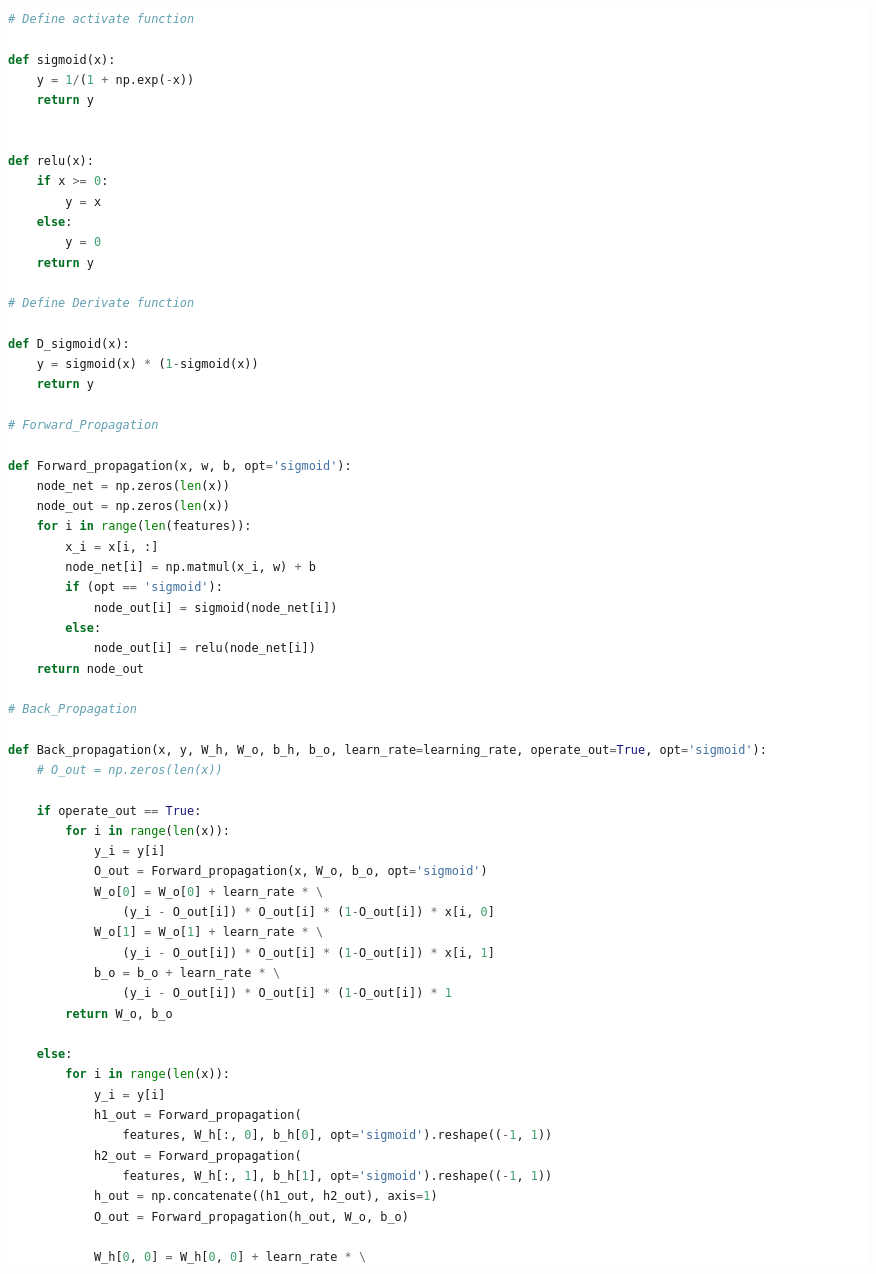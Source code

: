 ```python
# Define activate function

def sigmoid(x):
    y = 1/(1 + np.exp(-x))
    return y


def relu(x):
    if x >= 0:
        y = x
    else:
        y = 0
    return y

# Define Derivate function

def D_sigmoid(x):
    y = sigmoid(x) * (1-sigmoid(x))
    return y

# Forward_Propagation

def Forward_propagation(x, w, b, opt='sigmoid'):
    node_net = np.zeros(len(x))
    node_out = np.zeros(len(x))
    for i in range(len(features)):
        x_i = x[i, :]
        node_net[i] = np.matmul(x_i, w) + b
        if (opt == 'sigmoid'):
            node_out[i] = sigmoid(node_net[i])
        else:
            node_out[i] = relu(node_net[i])
    return node_out

# Back_Propagation

def Back_propagation(x, y, W_h, W_o, b_h, b_o, learn_rate=learning_rate, operate_out=True, opt='sigmoid'):
    # O_out = np.zeros(len(x))

    if operate_out == True:
        for i in range(len(x)):
            y_i = y[i]
            O_out = Forward_propagation(x, W_o, b_o, opt='sigmoid')
            W_o[0] = W_o[0] + learn_rate * \
                (y_i - O_out[i]) * O_out[i] * (1-O_out[i]) * x[i, 0]
            W_o[1] = W_o[1] + learn_rate * \
                (y_i - O_out[i]) * O_out[i] * (1-O_out[i]) * x[i, 1]
            b_o = b_o + learn_rate * \
                (y_i - O_out[i]) * O_out[i] * (1-O_out[i]) * 1
        return W_o, b_o

    else:
        for i in range(len(x)):
            y_i = y[i]
            h1_out = Forward_propagation(
                features, W_h[:, 0], b_h[0], opt='sigmoid').reshape((-1, 1))
            h2_out = Forward_propagation(
                features, W_h[:, 1], b_h[1], opt='sigmoid').reshape((-1, 1))
            h_out = np.concatenate((h1_out, h2_out), axis=1)
            O_out = Forward_propagation(h_out, W_o, b_o)

            W_h[0, 0] = W_h[0, 0] + learn_rate * \
```